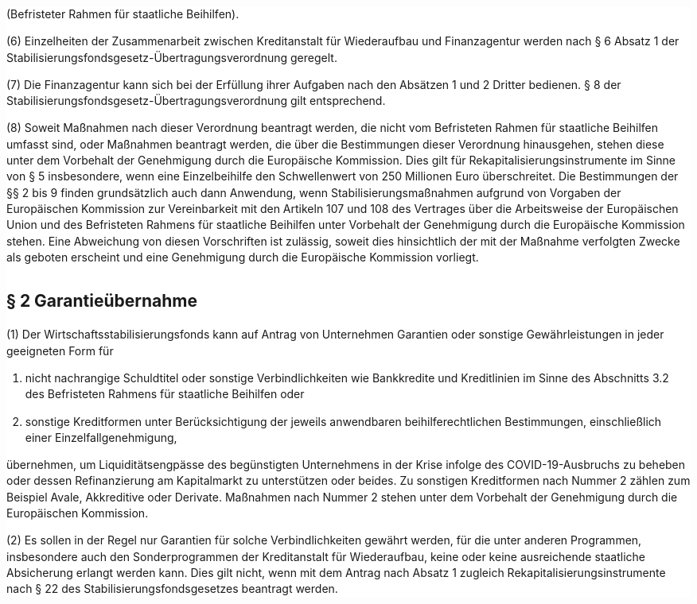 

(Befristeter Rahmen für staatliche Beihilfen).

(6) Einzelheiten der Zusammenarbeit zwischen Kreditanstalt für
Wiederaufbau und Finanzagentur werden nach § 6 Absatz 1 der
Stabilisierungsfondsgesetz-Übertragungsverordnung geregelt.

(7) Die Finanzagentur kann sich bei der Erfüllung ihrer Aufgaben nach
den Absätzen 1 und 2 Dritter bedienen. § 8 der
Stabilisierungsfondsgesetz-Übertragungsverordnung gilt entsprechend.

(8) Soweit Maßnahmen nach dieser Verordnung beantragt werden, die
nicht vom Befristeten Rahmen für staatliche Beihilfen umfasst sind,
oder Maßnahmen beantragt werden, die über die Bestimmungen dieser
Verordnung hinausgehen, stehen diese unter dem Vorbehalt der
Genehmigung durch die Europäische Kommission. Dies gilt für
Rekapitalisierungsinstrumente im Sinne von § 5 insbesondere, wenn eine
Einzelbeihilfe den Schwellenwert von 250 Millionen Euro überschreitet.
Die Bestimmungen der §§ 2 bis 9 finden grundsätzlich auch dann
Anwendung, wenn Stabilisierungsmaßnahmen aufgrund von Vorgaben der
Europäischen Kommission zur Vereinbarkeit mit den Artikeln 107 und 108
des Vertrages über die Arbeitsweise der Europäischen Union und des
Befristeten Rahmens für staatliche Beihilfen unter Vorbehalt der
Genehmigung durch die Europäische Kommission stehen. Eine Abweichung
von diesen Vorschriften ist zulässig, soweit dies hinsichtlich der mit
der Maßnahme verfolgten Zwecke als geboten erscheint und eine
Genehmigung durch die Europäische Kommission vorliegt.


## § 2 Garantieübernahme

(1) Der Wirtschaftsstabilisierungsfonds kann auf Antrag von
Unternehmen Garantien oder sonstige Gewährleistungen in jeder
geeigneten Form für

1.  nicht nachrangige Schuldtitel oder sonstige Verbindlichkeiten wie
    Bankkredite und Kreditlinien im Sinne des Abschnitts 3.2 des
    Befristeten Rahmens für staatliche Beihilfen oder


2.  sonstige Kreditformen unter Berücksichtigung der jeweils anwendbaren
    beihilferechtlichen Bestimmungen, einschließlich einer
    Einzelfallgenehmigung,



übernehmen, um Liquiditätsengpässe des begünstigten Unternehmens in
der Krise infolge des COVID-19-Ausbruchs zu beheben oder dessen
Refinanzierung am Kapitalmarkt zu unterstützen oder beides. Zu
sonstigen Kreditformen nach Nummer 2 zählen zum Beispiel Avale,
Akkreditive oder Derivate. Maßnahmen nach Nummer 2 stehen unter dem
Vorbehalt der Genehmigung durch die Europäischen Kommission.

(2) Es sollen in der Regel nur Garantien für solche Verbindlichkeiten
gewährt werden, für die unter anderen Programmen, insbesondere auch
den Sonderprogrammen der Kreditanstalt für Wiederaufbau, keine oder
keine ausreichende staatliche Absicherung erlangt werden kann. Dies
gilt nicht, wenn mit dem Antrag nach Absatz 1 zugleich
Rekapitalisierungsinstrumente nach § 22 des
Stabilisierungsfondsgesetzes beantragt werden.
